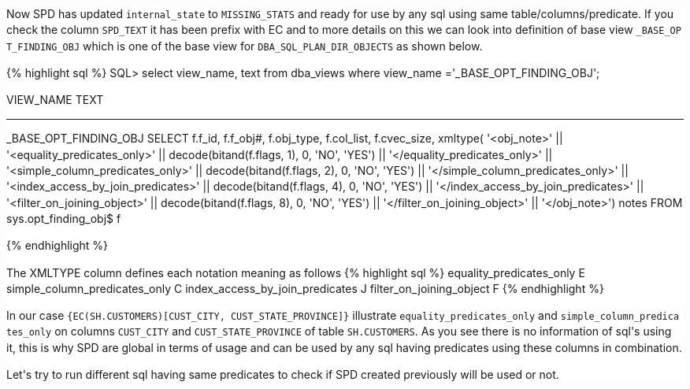 Now SPD has updated ```internal_state``` to ```MISSING_STATS``` and ready for use by any sql using same table/columns/predicate. If you check the column ```SPD_TEXT``` it has been prefix with EC and to more details on this we can look into definition of base view ```_BASE_OPT_FINDING_OBJ``` which is one of the base view for ```DBA_SQL_PLAN_DIR_OBJECTS``` as shown below.

{% highlight sql %}
SQL> select view_name, text from dba_views where view_name ='_BASE_OPT_FINDING_OBJ';

VIEW_NAME             TEXT
--------------------- --------------------------------------------------------------------------------
_BASE_OPT_FINDING_OBJ SELECT
                          f.f_id,
                          f.f_obj#,
                          f.obj_type,
                          f.col_list,
                          f.cvec_size,
                          xmltype(
                            '<obj_note>' ||
                               '<equality_predicates_only>' ||
                                 decode(bitand(f.flags, 1), 0, 'NO', 'YES') ||
                               '</equality_predicates_only>' ||
                               '<simple_column_predicates_only>' ||
                                 decode(bitand(f.flags, 2), 0, 'NO', 'YES') ||
                               '</simple_column_predicates_only>' ||
                               '<index_access_by_join_predicates>' ||
                                 decode(bitand(f.flags, 4), 0, 'NO', 'YES') ||
                               '</index_access_by_join_predicates>' ||
                               '<filter_on_joining_object>' ||
                                 decode(bitand(f.flags, 8), 0, 'NO', 'YES') ||
                               '</filter_on_joining_object>' ||
                             '</obj_note>')  notes
                      FROM
                          sys.opt_finding_obj$ f

{% endhighlight %}

The XMLTYPE column defines each notation meaning as follows
{% highlight sql %}
equality_predicates_only         E
simple_column_predicates_only    C
index_access_by_join_predicates  J
filter_on_joining_object         F
{% endhighlight %}

In our case ```{EC(SH.CUSTOMERS)[CUST_CITY, CUST_STATE_PROVINCE]}``` illustrate ```equality_predicates_only``` and ```simple_column_predicates_only``` on columns ```CUST_CITY``` and ```CUST_STATE_PROVINCE``` of table ```SH.CUSTOMERS```. As you see there is no information of sql's using it, this is why SPD are global in terms of usage and can be used by any sql having predicates using these columns in combination.

Let's try to run different sql having same predicates to check if SPD created previously will be used or not.
